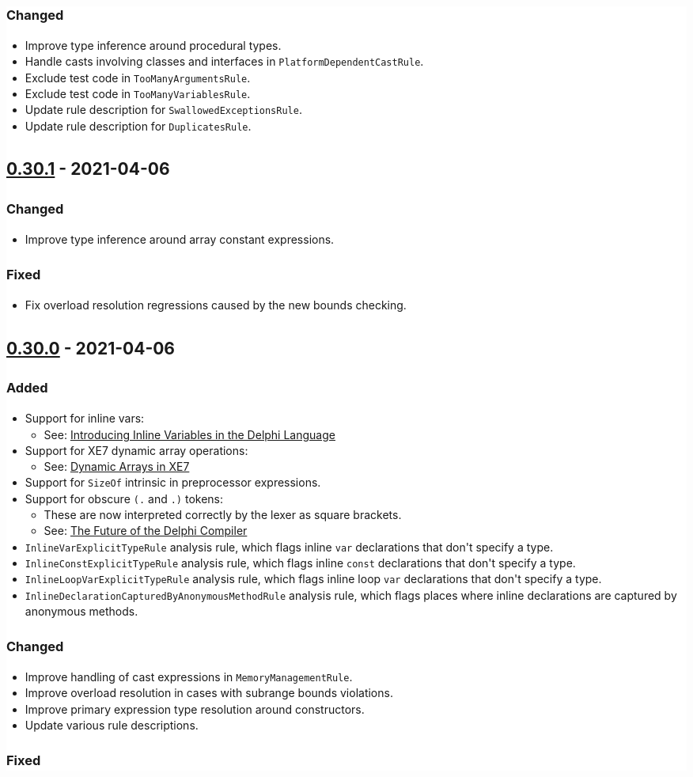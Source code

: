### Changed

- Improve type inference around procedural types.
- Handle casts involving classes and interfaces in `PlatformDependentCastRule`.
- Exclude test code in `TooManyArgumentsRule`.
- Exclude test code in `TooManyVariablesRule`.
- Update rule description for `SwallowedExceptionsRule`.
- Update rule description for `DuplicatesRule`.

## [0.30.1] - 2021-04-06

### Changed

- Improve type inference around array constant expressions.

### Fixed

- Fix overload resolution regressions caused by the new bounds checking.

## [0.30.0] - 2021-04-06

### Added

- Support for inline vars:
  - See: [Introducing Inline Variables in the Delphi Language](https://blog.marcocantu.com/blog/2018-october-inline-variables-delphi.html)
- Support for XE7 dynamic array operations:
  - See: [Dynamic Arrays in XE7](https://blog.marcocantu.com/blog/2014_september_dynamic_arrays_delphixe7.html)
- Support for `SizeOf` intrinsic in preprocessor expressions.
- Support for obscure `(.` and `.)` tokens:
  - These are now interpreted correctly by the lexer as square brackets.
  - See: [The Future of the Delphi Compiler](https://web.archive.org/web/20210330140547/https://edn.embarcadero.com/article/39174)
- `InlineVarExplicitTypeRule` analysis rule, which flags inline `var` declarations that don't
  specify a type.
- `InlineConstExplicitTypeRule` analysis rule, which flags inline `const` declarations that don't
  specify a type.
- `InlineLoopVarExplicitTypeRule` analysis rule, which flags inline loop `var` declarations that
  don't specify a type.
- `InlineDeclarationCapturedByAnonymousMethodRule` analysis rule, which flags places where inline
  declarations are captured by anonymous methods.

### Changed

- Improve handling of cast expressions in `MemoryManagementRule`.
- Improve overload resolution in cases with subrange bounds violations.
- Improve primary expression type resolution around constructors.
- Update various rule descriptions.

### Fixed


[Unreleased]: https://github.com/integrated-application-development/sonar-delphi/compare/v1.14.1...HEAD
[1.14.1]: https://github.com/integrated-application-development/sonar-delphi/compare/v1.14.0...v1.14.1
[1.14.0]: https://github.com/integrated-application-development/sonar-delphi/compare/v1.13.0...v1.14.0
[1.13.0]: https://github.com/integrated-application-development/sonar-delphi/compare/v1.12.2...v1.13.0
[1.12.2]: https://github.com/integrated-application-development/sonar-delphi/compare/v1.12.1...v1.12.2
[1.12.1]: https://github.com/integrated-application-development/sonar-delphi/compare/v1.12.0...v1.12.1
[1.12.0]: https://github.com/integrated-application-development/sonar-delphi/compare/v1.11.0...v1.12.0
[1.11.0]: https://github.com/integrated-application-development/sonar-delphi/compare/v1.10.0...v1.11.0
[1.10.0]: https://github.com/integrated-application-development/sonar-delphi/compare/v1.9.0...v1.10.0
[1.9.0]: https://github.com/integrated-application-development/sonar-delphi/compare/v1.8.0...v1.9.0
[1.8.0]: https://github.com/integrated-application-development/sonar-delphi/compare/v1.7.0...v1.8.0
[1.7.0]: https://github.com/integrated-application-development/sonar-delphi/compare/v1.6.0...v1.7.0
[1.6.0]: https://github.com/integrated-application-development/sonar-delphi/compare/v1.5.0...v1.6.0
[1.5.0]: https://github.com/integrated-application-development/sonar-delphi/compare/v1.4.0...v1.5.0
[1.4.0]: https://github.com/integrated-application-development/sonar-delphi/compare/v1.3.0...v1.4.0
[1.3.0]: https://github.com/integrated-application-development/sonar-delphi/compare/v1.2.0...v1.3.0
[1.2.0]: https://github.com/integrated-application-development/sonar-delphi/compare/v1.1.0...v1.2.0
[1.1.0]: https://github.com/integrated-application-development/sonar-delphi/compare/v1.0.0...v1.1.0
[1.0.0]: https://github.com/integrated-application-development/sonar-delphi/compare/v0.40.0...v1.0.0
[0.40.0]: https://github.com/integrated-application-development/sonar-delphi/compare/v0.39.1...v0.40.0
[0.39.1]: https://github.com/integrated-application-development/sonar-delphi/compare/v0.39.0...v0.39.1
[0.39.0]: https://github.com/integrated-application-development/sonar-delphi/compare/v0.38.0...v0.39.0
[0.38.0]: https://github.com/integrated-application-development/sonar-delphi/compare/v0.37.1...v0.38.0
[0.37.1]: https://github.com/integrated-application-development/sonar-delphi/compare/v0.37.0...v0.37.1
[0.37.0]: https://github.com/integrated-application-development/sonar-delphi/compare/v0.36.0...v0.37.0
[0.36.0]: https://github.com/integrated-application-development/sonar-delphi/compare/v0.35.0...v0.36.0
[0.35.0]: https://github.com/integrated-application-development/sonar-delphi/compare/v0.34.2...v0.35.0
[0.34.2]: https://github.com/integrated-application-development/sonar-delphi/compare/v0.34.1...v0.34.2
[0.34.1]: https://github.com/integrated-application-development/sonar-delphi/compare/v0.34.0...v0.34.1
[0.34.0]: https://github.com/integrated-application-development/sonar-delphi/compare/v0.33.0...v0.34.0
[0.33.0]: https://github.com/integrated-application-development/sonar-delphi/compare/v0.32.0...v0.33.0
[0.32.0]: https://github.com/integrated-application-development/sonar-delphi/compare/v0.31.1...v0.32.0
[0.31.1]: https://github.com/integrated-application-development/sonar-delphi/compare/v0.31.0...v0.31.1
[0.31.0]: https://github.com/integrated-application-development/sonar-delphi/compare/v0.30.1...v0.31.0
[0.30.1]: https://github.com/integrated-application-development/sonar-delphi/compare/v0.30.0...v0.30.1
[0.30.0]: https://github.com/integrated-application-development/sonar-delphi/compare/v0.29.0...v0.30.0
[0.29.0]: https://github.com/integrated-application-development/sonar-delphi/compare/v0.28.0...v0.29.0
[0.28.0]: https://github.com/integrated-application-development/sonar-delphi/compare/v0.27.0...v0.28.0
[0.27.0]: https://github.com/integrated-application-development/sonar-delphi/compare/v0.26.0...v0.27.0
[0.26.0]: https://github.com/integrated-application-development/sonar-delphi/compare/v0.25.0...v0.26.0
[0.25.0]: https://github.com/integrated-application-development/sonar-delphi/compare/v0.24.0...v0.25.0
[0.24.0]: https://github.com/integrated-application-development/sonar-delphi/compare/v0.23.1...v0.24.0
[0.23.1]: https://github.com/integrated-application-development/sonar-delphi/compare/v0.23.0...v0.23.1
[0.23.0]: https://github.com/integrated-application-development/sonar-delphi/compare/v0.22.1...v0.23.0
[0.22.1]: https://github.com/integrated-application-development/sonar-delphi/compare/v0.22.0...v0.22.1
[0.22.0]: https://github.com/integrated-application-development/sonar-delphi/compare/v0.21.0...v0.22.0
[0.21.0]: https://github.com/integrated-application-development/sonar-delphi/compare/v0.20.0...v0.21.0
[0.20.0]: https://github.com/integrated-application-development/sonar-delphi/compare/v0.19.0...v0.20.0
[0.19.0]: https://github.com/integrated-application-development/sonar-delphi/compare/v0.18.0...v0.19.0
[0.18.0]: https://github.com/integrated-application-development/sonar-delphi/compare/v0.17.0...v0.18.0
[0.17.0]: https://github.com/integrated-application-development/sonar-delphi/compare/v0.16.2...v0.17.0
[0.16.2]: https://github.com/integrated-application-development/sonar-delphi/compare/v0.16.1...v0.16.2
[0.16.1]: https://github.com/integrated-application-development/sonar-delphi/compare/v0.16.0...v0.16.1
[0.16.0]: https://github.com/integrated-application-development/sonar-delphi/compare/v0.15.0...v0.16.0
[0.15.0]: https://github.com/integrated-application-development/sonar-delphi/compare/v0.14.0...v0.15.0
[0.14.0]: https://github.com/integrated-application-development/sonar-delphi/compare/v0.13.0...v0.14.0
[0.13.0]: https://github.com/integrated-application-development/sonar-delphi/compare/v0.12.1...v0.13.0
[0.12.1]: https://github.com/integrated-application-development/sonar-delphi/compare/v0.12.0...v0.12.1
[0.12.0]: https://github.com/integrated-application-development/sonar-delphi/compare/v0.11.2...v0.12.0
[0.11.2]: https://github.com/integrated-application-development/sonar-delphi/compare/v0.11.1...v0.11.2
[0.11.1]: https://github.com/integrated-application-development/sonar-delphi/compare/v0.11.0...v0.11.1
[0.11.0]: https://github.com/integrated-application-development/sonar-delphi/compare/v0.10.0...v0.11.0
[0.10.0]: https://github.com/integrated-application-development/sonar-delphi/compare/v0.9.0...v0.10.0
[0.9.0]: https://github.com/integrated-application-development/sonar-delphi/compare/v0.8.0...v0.9.0
[0.8.0]: https://github.com/integrated-application-development/sonar-delphi/compare/v0.7.0...v0.8.0
[0.7.0]: https://github.com/integrated-application-development/sonar-delphi/compare/v0.6.0...v0.7.0
[0.6.0]: https://github.com/integrated-application-development/sonar-delphi/compare/v0.5.0...v0.6.0
[0.5.0]: https://github.com/integrated-application-development/sonar-delphi/compare/v0.4.0...v0.5.0
[0.4.0]: https://github.com/integrated-application-development/sonar-delphi/compare/v0.3.0...v0.4.0
[0.3.0]: https://github.com/integrated-application-development/sonar-delphi/compare/v0.2.0...v0.3.0
[0.2.0]: https://github.com/integrated-application-development/sonar-delphi/compare/v0.1.0...v0.2.0